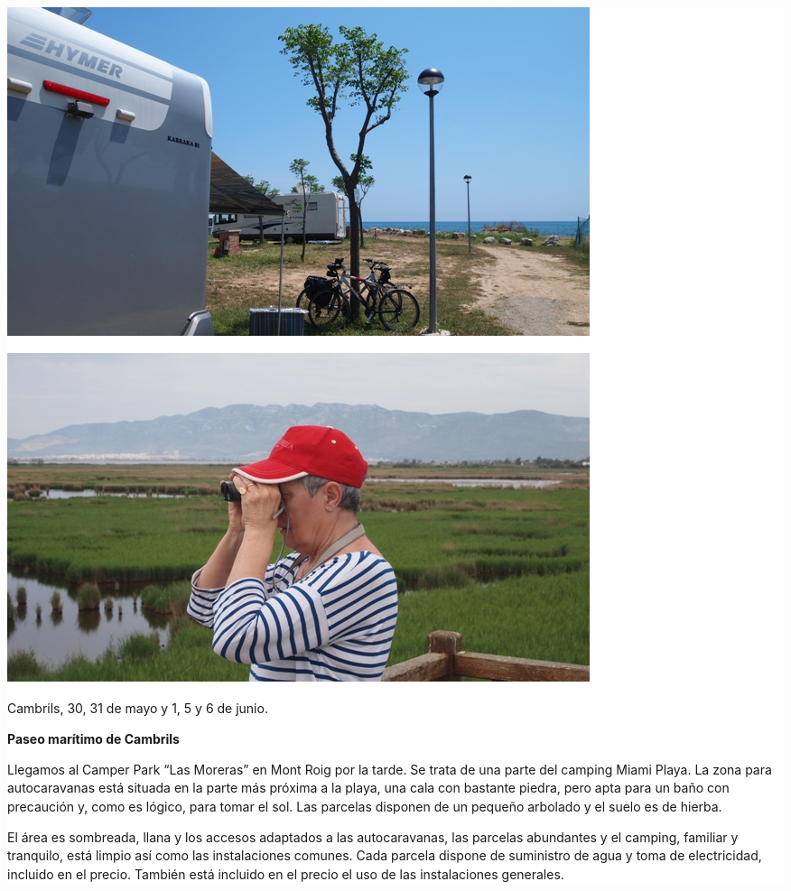  ![Camper Park de Mont Roig](resources/camperareamontroig300x169.jpg)

 ![Observatorio de aves en el Delta del Ebro](resources/observatorioavesdeltaebro300x169.jpg)

Cambrils, 30, 31 de mayo y 1, 5 y 6 de junio.

**Paseo marítimo de Cambrils**

Llegamos al Camper Park “Las Moreras” en Mont Roig por la tarde. Se trata de una parte del camping  Miami Playa. La zona para autocaravanas está situada en la parte más próxima a la playa, una cala con bastante piedra, pero apta para un baño con precaución y, como es lógico, para tomar el sol. Las parcelas disponen de un pequeño arbolado y el suelo es de hierba.

El área es sombreada, llana y los accesos adaptados a las autocaravanas, las parcelas abundantes y el camping, familiar y tranquilo, está limpio así como las instalaciones comunes. Cada parcela dispone de suministro de agua y toma de electricidad, incluido en el precio. También está incluido en el precio el uso de las instalaciones generales.
